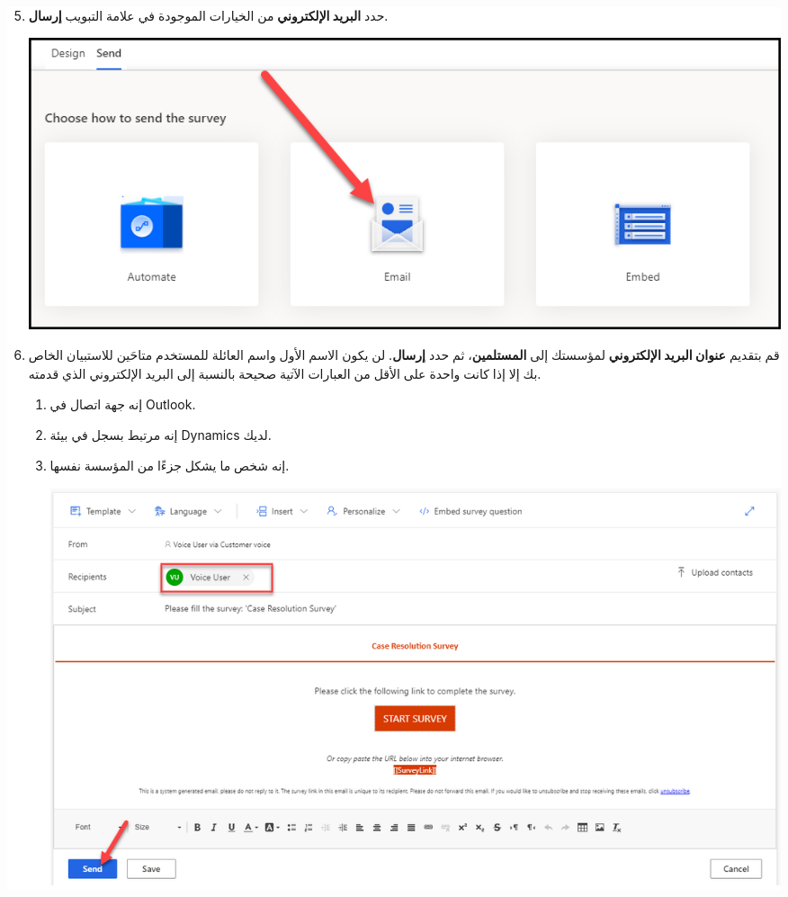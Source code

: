 5.  حدد **البريد الإلكتروني** من الخيارات الموجودة في علامة التبويب **إرسال**.

    ![علامة التبويب "إرسال" تعرض "اختيار كيفية إرسال الاستبيان"، والسهم يشير إلى البريد الإلكتروني.](../media/unit-3-5-46.png)

6.  قم بتقديم **عنوان البريد الإلكتروني** لمؤسستك إلى **المستلمين**، ثم حدد **إرسال**. لن يكون الاسم الأول واسم العائلة للمستخدم متاحَين للاستبيان الخاص بك إلا إذا كانت واحدة على الأقل من العبارات الآتية صحيحة بالنسبة إلى البريد الإلكتروني الذي قدمته.

    1. إنه جهة اتصال في Outlook.

    1. إنه مرتبط بسجل في بيئة Dynamics لديك.

    1. إنه شخص ما يشكل جزءًا من المؤسسة نفسها.

       ![استبيان مع تعيين المستلمين إلى "مستخدم صوتي"، والسهم يشير إلى الزر "إرسال".](../media/unit-3-5-47.png)
